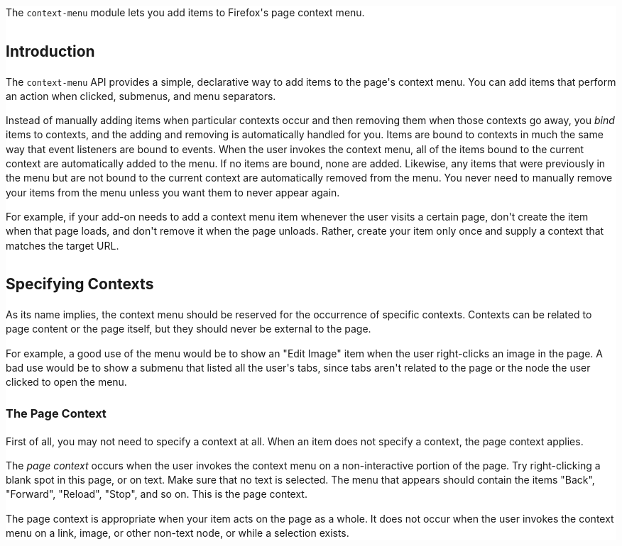 




The `context-menu` module lets you add items to Firefox's page context menu.


Introduction
------------

The `context-menu` API provides a simple, declarative way to add items to the
page's context menu.  You can add items that perform an action when clicked,
submenus, and menu separators.

Instead of manually adding items when particular contexts occur and then
removing them when those contexts go away, you *bind* items to contexts, and the
adding and removing is automatically handled for you.  Items are bound to
contexts in much the same way that event listeners are bound to events.  When
the user invokes the context menu, all of the items bound to the current context
are automatically added to the menu.  If no items are bound, none are added.
Likewise, any items that were previously in the menu but are not bound to the
current context are automatically removed from the menu.  You never need to
manually remove your items from the menu unless you want them to never appear
again.

For example, if your add-on needs to add a context menu item whenever the
user visits a certain page, don't create the item when that page loads, and
don't remove it when the page unloads.  Rather, create your item only once and
supply a context that matches the target URL.


Specifying Contexts
-------------------

As its name implies, the context menu should be reserved for the occurrence of
specific contexts.  Contexts can be related to page content or the page itself,
but they should never be external to the page.

For example, a good use of the menu would be to show an "Edit Image" item when
the user right-clicks an image in the page.  A bad use would be to show a
submenu that listed all the user's tabs, since tabs aren't related to the page
or the node the user clicked to open the menu.

### The Page Context

First of all, you may not need to specify a context at all.  When an item does
not specify a context, the page context applies.

The *page context* occurs when the user invokes the context menu on a
non-interactive portion of the page.  Try right-clicking a blank spot in this
page, or on text.  Make sure that no text is selected.  The menu that appears
should contain the items "Back", "Forward", "Reload", "Stop", and so on.  This
is the page context.

The page context is appropriate when your item acts on the page as a whole.  It
does not occur when the user invokes the context menu on a link, image, or other
non-text node, or while a selection exists.
